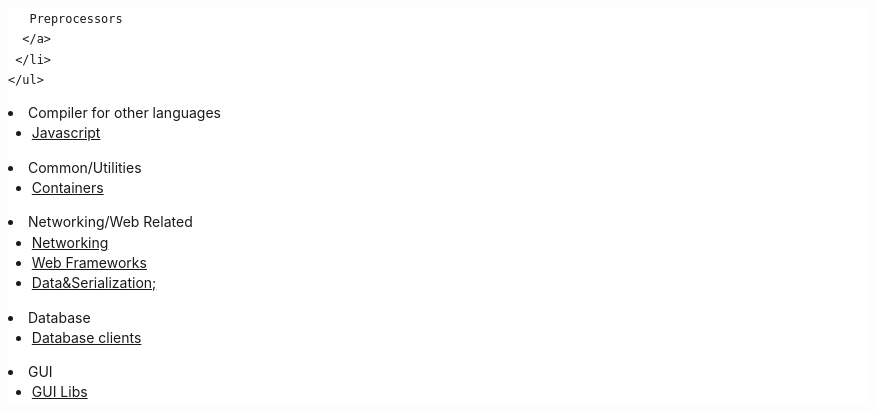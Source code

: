        Preprocessors
      </a>
     </li>
    </ul>
   </li>
   <li>
    Compiler for other languages
    <ul>
     <li>
      <a href="#javascript">
       Javascript
      </a>
     </li>
    </ul>
   </li>
   <li>
    Common/Utilities
    <ul>
     <li>
      <a href="#containers">
       Containers
      </a>
     </li>
    </ul>
   </li>
   <li>
    Networking/Web Related
    <ul>
     <li>
      <a href="#networking-library">
       Networking
      </a>
     </li>
     <li>
      <a href="#web-frameworks">
       Web Frameworks
      </a>
     </li>
     <li>
      <a href="#data-serialization">
       Data&Serialization;
      </a>
     </li>
    </ul>
   </li>
   <li>
    Database
    <ul>
     <li>
      <a href="#database-clients">
       Database clients
      </a>
     </li>
    </ul>
   </li>
   <li>
    GUI
    <ul>
     <li>
      <a href="#gui-libs">
       GUI Libs
      </a>
     </li>
    </ul>